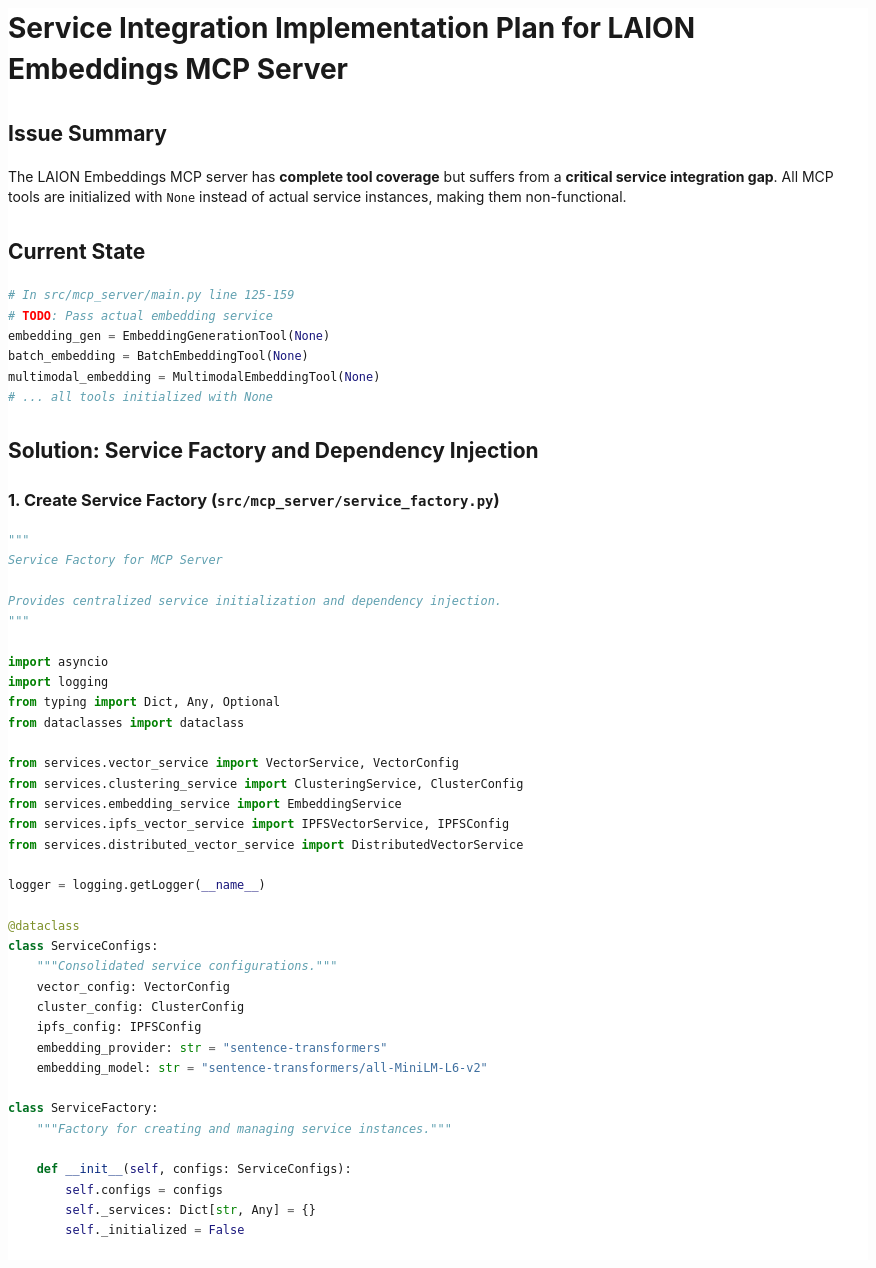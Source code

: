 # Service Integration Implementation Plan for LAION Embeddings MCP Server

## Issue Summary

The LAION Embeddings MCP server has **complete tool coverage** but suffers from a **critical service integration gap**. All MCP tools are initialized with `None` instead of actual service instances, making them non-functional.

## Current State

```python
# In src/mcp_server/main.py line 125-159
# TODO: Pass actual embedding service
embedding_gen = EmbeddingGenerationTool(None)  
batch_embedding = BatchEmbeddingTool(None)
multimodal_embedding = MultimodalEmbeddingTool(None)
# ... all tools initialized with None
```

## Solution: Service Factory and Dependency Injection

### 1. Create Service Factory (`src/mcp_server/service_factory.py`)

```python
"""
Service Factory for MCP Server

Provides centralized service initialization and dependency injection.
"""

import asyncio
import logging
from typing import Dict, Any, Optional
from dataclasses import dataclass

from services.vector_service import VectorService, VectorConfig
from services.clustering_service import ClusteringService, ClusterConfig  
from services.embedding_service import EmbeddingService
from services.ipfs_vector_service import IPFSVectorService, IPFSConfig
from services.distributed_vector_service import DistributedVectorService

logger = logging.getLogger(__name__)

@dataclass
class ServiceConfigs:
    """Consolidated service configurations."""
    vector_config: VectorConfig
    cluster_config: ClusterConfig
    ipfs_config: IPFSConfig
    embedding_provider: str = "sentence-transformers"
    embedding_model: str = "sentence-transformers/all-MiniLM-L6-v2"

class ServiceFactory:
    """Factory for creating and managing service instances."""
    
    def __init__(self, configs: ServiceConfigs):
        self.configs = configs
        self._services: Dict[str, Any] = {}
        self._initialized = False
    
```